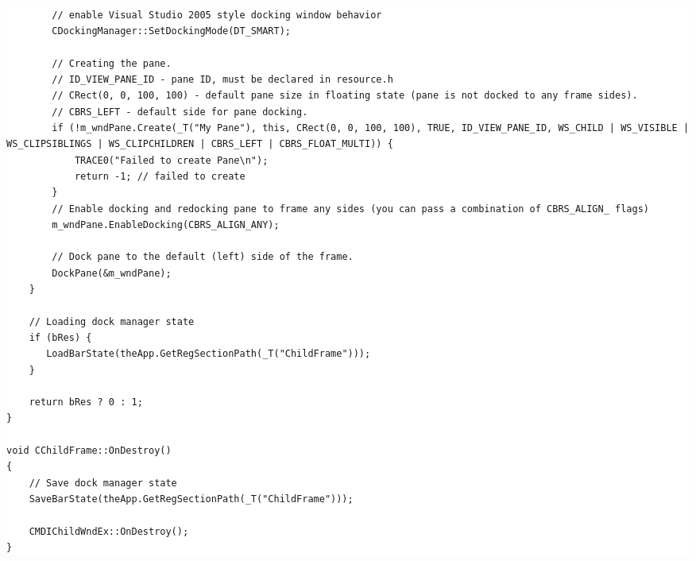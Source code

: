             // enable Visual Studio 2005 style docking window behavior
            CDockingManager::SetDockingMode(DT_SMART);

            // Creating the pane.
            // ID_VIEW_PANE_ID - pane ID, must be declared in resource.h
            // CRect(0, 0, 100, 100) - default pane size in floating state (pane is not docked to any frame sides).
            // CBRS_LEFT - default side for pane docking.
            if (!m_wndPane.Create(_T("My Pane"), this, CRect(0, 0, 100, 100), TRUE, ID_VIEW_PANE_ID, WS_CHILD | WS_VISIBLE | WS_CLIPSIBLINGS | WS_CLIPCHILDREN | CBRS_LEFT | CBRS_FLOAT_MULTI)) {
                TRACE0("Failed to create Pane\n");
                return -1; // failed to create
            }
            // Enable docking and redocking pane to frame any sides (you can pass a combination of CBRS_ALIGN_ flags)
            m_wndPane.EnableDocking(CBRS_ALIGN_ANY);
    
            // Dock pane to the default (left) side of the frame.
            DockPane(&m_wndPane);
        }

        // Loading dock manager state
        if (bRes) {
           LoadBarState(theApp.GetRegSectionPath(_T("ChildFrame")));
        }

        return bRes ? 0 : 1;
    }

    void CChildFrame::OnDestroy()
    {
        // Save dock manager state
        SaveBarState(theApp.GetRegSectionPath(_T("ChildFrame")));

        CMDIChildWndEx::OnDestroy();
    }

